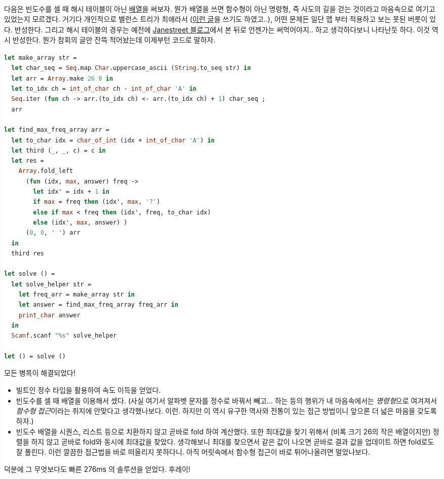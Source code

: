
 다음은 빈도수를 셀 때 해시 테이블이 아닌
 [배열](http://caml.inria.fr/pub/docs/manual-ocaml-4.07/libref/Array.html)을
 써보자. 뭔가 배열을 쓰면 함수형이 아닌 명령형, 즉 사도의 길을 걷는
 것이라고 마음속으로 여기고 있었는지 모르겠다. 거기다 개인적으로
 밸런스 트리가 최애라서 ([이런
 글](https://sangwoo-joh.github.io/avl-tree)을 쓰기도 하였고..), 어떤
 문제든 일단 맵 부터 적용하고 보는 못된 버릇이 있다. 반성한다. 그리고
 해시 테이블의 경우는 예전에 [Janestreet
 블로그](https://blog.janestreet.com/what-a-jane-street-dev-interview-is-like/)에서
 본 뒤로 언젠가는 써먹어야지.. 하고 생각하다보니 나타난듯 하다. 이것
 역시 반성한다. 뭔가 참회의 글만 잔뜩 적어놨는데 이제부턴 코드로
 말하자.


```ocaml
let make_array str =
  let char_seq = Seq.map Char.uppercase_ascii (String.to_seq str) in
  let arr = Array.make 26 0 in
  let to_idx ch = int_of_char ch - int_of_char 'A' in
  Seq.iter (fun ch -> arr.(to_idx ch) <- arr.(to_idx ch) + 1) char_seq ;
  arr

let find_max_freq_array arr =
  let to_char idx = char_of_int (idx + int_of_char 'A') in
  let third (_, _, c) = c in
  let res =
    Array.fold_left
      (fun (idx, max, answer) freq ->
        let idx' = idx + 1 in
        if max = freq then (idx', max, '?')
        else if max < freq then (idx', freq, to_char idx)
        else (idx', max, answer) )
      (0, 0, ' ') arr
  in
  third res

let solve () =
  let solve_helper str =
    let freq_arr = make_array str in
    let answer = find_max_freq_array freq_arr in
    print_char answer
  in
  Scanf.scanf "%s" solve_helper

let () = solve ()
```

 모든 병목이 해결되었다!

 * 빌트인 정수 타입을 활용하여 속도 이득을 얻었다.
 * 빈도수를 셀 때 배열을 이용해서 셌다. (사실 여기서 알파벳 문자를
   정수로 바꿔서 빼고... 하는 등의 행위가 내 마음속에서는 *명령형*으로
   여겨져서 *함수형 접근*이라는 취지에 안맞다고
   생각했나보다. 이런. 하지만 이 역시 유구한 역사와 전통이 있는 접근
   방법이니 앞으론 더 넓은 마음을 갖도록 하자.)
 * 빈도수 배열을 시퀀스, 리스트 등으로 치환하지 않고 곧바로 fold 하여
   계산했다. 또한 최대값을 찾기 위해서 (비록 크기 26의 작은
   배열이지만) 정렬을 하지 않고 곧바로 fold와 동시에 최대값을
   찾았다. 생각해보니 최대를 찾으면서 같은 값이 나오면 곧바로 결과
   값을 업데이트 하면 fold로도 잘 풀린다. 이런 깔끔한 접근법을 바로
   떠올리지 못하다니. 아직 머릿속에서 함수형 접근이 바로 튀어나올려면
   멀었나보다.

 덕분에 그 무엇보다도 빠른 276ms 의 솔루션을 얻었다. 후레이!

